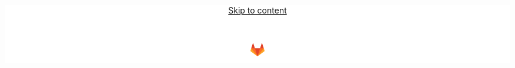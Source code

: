
<script src="/assets/webpack/runtime.f4be8219.bundle.js" defer="defer"></script>
<script src="/assets/webpack/main.70309c7d.chunk.js" defer="defer"></script>
<script src="/assets/webpack/commons~pages.groups~pages.groups.activity~pages.groups.boards~pages.groups.clusters.destroy~pages.g~c70c8c29.3f6ba0d1.chunk.js" defer="defer"></script>
<script src="/assets/webpack/commons~pages.groups.milestones.edit~pages.groups.milestones.new~pages.projects.blame.show~pages.pro~bedd5722.cca2d798.chunk.js" defer="defer"></script>
<script src="/assets/webpack/pages.projects.blob.show.4658b76c.chunk.js" defer="defer"></script>
<script>
  window.uploads_path = "/GT-Coding-Boot-Camp/GTATL201905DATA3/uploads";
</script>

<meta name="csrf-param" content="authenticity_token" />
<meta name="csrf-token" content="heihhBfFAPLPdGsLt2pWLSfwMo9uvIo9kv1ZINE1ikNzpVS9z1pup8NSTihEj0vhhGd6lc5BOKxWWjOnZx62vw==" />
<meta content="origin-when-cross-origin" name="referrer">
<meta content="width=device-width, initial-scale=1, maximum-scale=1" name="viewport">
<meta content="#474D57" name="theme-color">
<link rel="apple-touch-icon" type="image/x-icon" href="/assets/touch-icon-iphone-5a9cee0e8a51212e70b90c87c12f382c428870c0ff67d1eb034d884b78d2dae7.png" />
<link rel="apple-touch-icon" type="image/x-icon" href="/assets/touch-icon-ipad-a6eec6aeb9da138e507593b464fdac213047e49d3093fc30e90d9a995df83ba3.png" sizes="76x76" />
<link rel="apple-touch-icon" type="image/x-icon" href="/assets/touch-icon-iphone-retina-72e2aadf86513a56e050e7f0f2355deaa19cc17ed97bbe5147847f2748e5a3e3.png" sizes="120x120" />
<link rel="apple-touch-icon" type="image/x-icon" href="/assets/touch-icon-ipad-retina-8ebe416f5313483d9c1bc772b5bbe03ecad52a54eba443e5215a22caed2a16a2.png" sizes="152x152" />
<link color="rgb(226, 67, 41)" href="/assets/logo-d36b5212042cebc89b96df4bf6ac24e43db316143e89926c0db839ff694d2de4.svg" rel="mask-icon">
<meta content="/assets/msapplication-tile-1196ec67452f618d39cdd85e2e3a542f76574c071051ae7effbfde01710eb17d.png" name="msapplication-TileImage">
<meta content="#30353E" name="msapplication-TileColor">



</head>

<body class="ui-dark  gl-browser-chrome gl-platform-mac" data-find-file="/GT-Coding-Boot-Camp/GTATL201905DATA3/find_file/master" data-group="" data-page="projects:blob:show" data-project="GTATL201905DATA3">

<script>
  gl = window.gl || {};
  gl.client = {"isChrome":true,"isMac":true};
</script>



<header class="navbar navbar-gitlab qa-navbar navbar-expand-sm js-navbar">
<a class="sr-only gl-accessibility" href="#content-body" tabindex="1">Skip to content</a>
<div class="container-fluid">
<div class="header-content">
<div class="title-container">
<h1 class="title">
<a title="Dashboard" id="logo" href="/"><svg width="24" height="24" class="tanuki-logo" viewBox="0 0 36 36">
  <path class="tanuki-shape tanuki-left-ear" fill="#e24329" d="M2 14l9.38 9v-9l-4-12.28c-.205-.632-1.176-.632-1.38 0z"/>
  <path class="tanuki-shape tanuki-right-ear" fill="#e24329" d="M34 14l-9.38 9v-9l4-12.28c.205-.632 1.176-.632 1.38 0z"/>
  <path class="tanuki-shape tanuki-nose" fill="#e24329" d="M18,34.38 3,14 33,14 Z"/>
  <path class="tanuki-shape tanuki-left-eye" fill="#fc6d26" d="M18,34.38 11.38,14 2,14 6,25Z"/>
  <path class="tanuki-shape tanuki-right-eye" fill="#fc6d26" d="M18,34.38 24.62,14 34,14 30,25Z"/>
  <path class="tanuki-shape tanuki-left-cheek" fill="#fca326" d="M2 14L.1 20.16c-.18.565 0 1.2.5 1.56l17.42 12.66z"/>
  <path class="tanuki-shape tanuki-right-cheek" fill="#fca326" d="M34 14l1.9 6.16c.18.565 0 1.2-.5 1.56L18 34.38z"/>
</svg>
